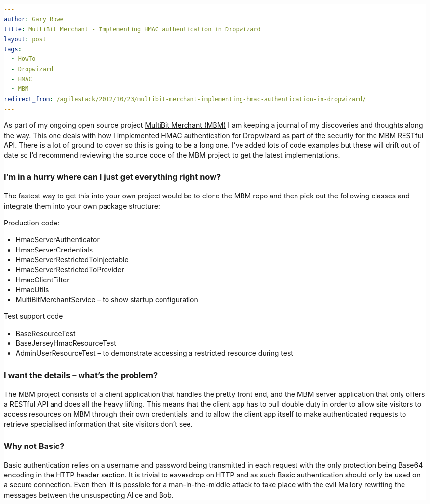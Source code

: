 ```yaml
---
author: Gary Rowe
title: MultiBit Merchant - Implementing HMAC authentication in Dropwizard
layout: post
tags:
  - HowTo
  - Dropwizard
  - HMAC
  - MBM
redirect_from: /agilestack/2012/10/23/multibit-merchant-implementing-hmac-authentication-in-dropwizard/
---
```


As part of my ongoing open source project [MultiBit Merchant (MBM)][2] I am keeping a journal of my discoveries and thoughts along the way. This one deals with how I implemented HMAC authentication for Dropwizard as part of the security for the MBM RESTful API. There is a lot of ground to cover so this is going to be a long one. I’ve added lots of code examples but these will drift out of date so I’d recommend reviewing the source code of the MBM project to get the latest implementations.

### I’m in a hurry where can I just get everything right now?

The fastest way to get this into your own project would be to clone the MBM repo and then pick out the following classes and integrate them into your own package structure:

Production code:

* HmacServerAuthenticator
* HmacServerCredentials
* HmacServerRestrictedToInjectable
* HmacServerRestrictedToProvider
* HmacClientFilter
* HmacUtils
* MultiBitMerchantService – to show startup configuration

Test support code

* BaseResourceTest
* BaseJerseyHmacResourceTest
* AdminUserResourceTest – to demonstrate accessing a restricted resource during test

### I want the details – what’s the problem?

The MBM project consists of a client application that handles the pretty front end, and the MBM server application that only offers a RESTful API and does all the heavy lifting. This means that the client app has to pull double duty in order to allow site visitors to access resources on MBM through their own credentials, and to allow the client app itself to make authenticated requests to retrieve specialised information that site visitors don’t see.

### Why not Basic?

Basic authentication relies on a username and password being transmitted in each request with the only protection being Base64 encoding in the HTTP header section. It is trivial to eavesdrop on HTTP and as such Basic authentication should only be used on a secure connection. Even then, it is possible for a [man-in-the-middle attack to take place][3] with the evil Mallory rewriting the messages between the unsuspecting Alice and Bob.


 [1]: https://twitter.com/share
 [2]: https://github.com/gary-rowe/MultiBitMerchant
 [3]: http://en.wikipedia.org/wiki/Man-in-the-middle_attack
 [4]: http://hueniverse.com/2012/07/oauth-2-0-and-the-road-to-hell/
 [5]: https://github.com/gary-rowe/MultiBitMerchant/blob/develop/common/mbm-client/src/main/java/org/multibit/mbm/auth/hmac/HmacUtils.java
 [6]: http://codahale.com/a-lesson-in-timing-attacks/
 [7]: http://curl.haxx.se/
 [8]: https://github.com/gary-rowe/MultiBitMerchant/tree/develop/mbm/src/test/java/org/multibit/mbm/test